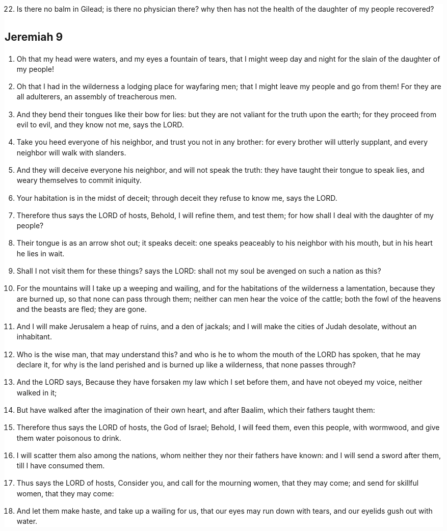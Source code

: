 22. Is there no balm in Gilead; is there no physician there? why then has not the health of the daughter of my people recovered?

## Jeremiah 9

1. Oh that my head were waters, and my eyes a fountain of tears, that I might weep day and night for the slain of the daughter of my people!

2. Oh that I had in the wilderness a lodging place for wayfaring men; that I might leave my people and go from them! For they are all adulterers, an assembly of treacherous men.

3. And they bend their tongues like their bow for lies: but they are not valiant for the truth upon the earth; for they proceed from evil to evil, and they know not me, says the LORD.

4. Take you heed everyone of his neighbor, and trust you not in any brother: for every brother will utterly supplant, and every neighbor will walk with slanders.

5. And they will deceive everyone his neighbor, and will not speak the truth: they have taught their tongue to speak lies, and weary themselves to commit iniquity.

6. Your habitation is in the midst of deceit; through deceit they refuse to know me, says the LORD.

7. Therefore thus says the LORD of hosts, Behold, I will refine them, and test them; for how shall I deal with the daughter of my people?

8. Their tongue is as an arrow shot out; it speaks deceit: one speaks peaceably to his neighbor with his mouth, but in his heart he lies in wait.

9. Shall I not visit them for these things? says the LORD: shall not my soul be avenged on such a nation as this?

10. For the mountains will I take up a weeping and wailing, and for the habitations of the wilderness a lamentation, because they are burned up, so that none can pass through them; neither can men hear the voice of the cattle; both the fowl of the heavens and the beasts are fled; they are gone.

11. And I will make Jerusalem a heap of ruins, and a den of jackals; and I will make the cities of Judah desolate, without an inhabitant.

12. Who is the wise man, that may understand this? and who is he to whom the mouth of the LORD has spoken, that he may declare it, for why is the land perished and is burned up like a wilderness, that none passes through?

13. And the LORD says, Because they have forsaken my law which I set before them, and have not obeyed my voice, neither walked in it;

14. But have walked after the imagination of their own heart, and after Baalim, which their fathers taught them:

15. Therefore thus says the LORD of hosts, the God of Israel; Behold, I will feed them, even this people, with wormwood, and give them water poisonous to drink.

16. I will scatter them also among the nations, whom neither they nor their fathers have known: and I will send a sword after them, till I have consumed them.

17. Thus says the LORD of hosts, Consider you, and call for the mourning women, that they may come; and send for skillful women, that they may come:

18. And let them make haste, and take up a wailing for us, that our eyes may run down with tears, and our eyelids gush out with water.
